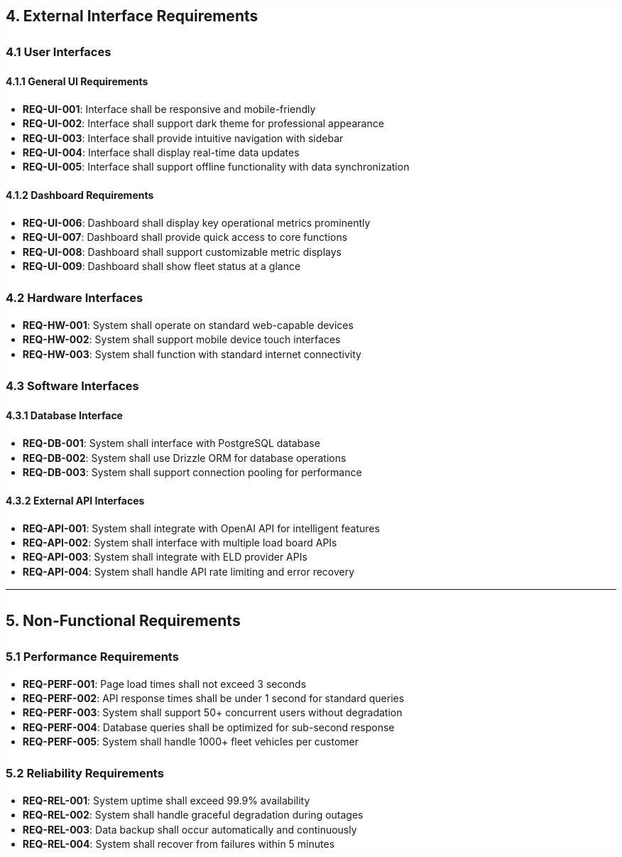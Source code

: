 
## 4. External Interface Requirements

### 4.1 User Interfaces

#### 4.1.1 General UI Requirements
- **REQ-UI-001**: Interface shall be responsive and mobile-friendly
- **REQ-UI-002**: Interface shall support dark theme for professional appearance
- **REQ-UI-003**: Interface shall provide intuitive navigation with sidebar
- **REQ-UI-004**: Interface shall display real-time data updates
- **REQ-UI-005**: Interface shall support offline functionality with data synchronization

#### 4.1.2 Dashboard Requirements
- **REQ-UI-006**: Dashboard shall display key operational metrics prominently
- **REQ-UI-007**: Dashboard shall provide quick access to core functions
- **REQ-UI-008**: Dashboard shall support customizable metric displays
- **REQ-UI-009**: Dashboard shall show fleet status at a glance

### 4.2 Hardware Interfaces
- **REQ-HW-001**: System shall operate on standard web-capable devices
- **REQ-HW-002**: System shall support mobile device touch interfaces
- **REQ-HW-003**: System shall function with standard internet connectivity

### 4.3 Software Interfaces

#### 4.3.1 Database Interface
- **REQ-DB-001**: System shall interface with PostgreSQL database
- **REQ-DB-002**: System shall use Drizzle ORM for database operations
- **REQ-DB-003**: System shall support connection pooling for performance

#### 4.3.2 External API Interfaces
- **REQ-API-001**: System shall integrate with OpenAI API for intelligent features
- **REQ-API-002**: System shall interface with multiple load board APIs
- **REQ-API-003**: System shall integrate with ELD provider APIs
- **REQ-API-004**: System shall handle API rate limiting and error recovery

---

## 5. Non-Functional Requirements

### 5.1 Performance Requirements
- **REQ-PERF-001**: Page load times shall not exceed 3 seconds
- **REQ-PERF-002**: API response times shall be under 1 second for standard queries
- **REQ-PERF-003**: System shall support 50+ concurrent users without degradation
- **REQ-PERF-004**: Database queries shall be optimized for sub-second response
- **REQ-PERF-005**: System shall handle 1000+ fleet vehicles per customer

### 5.2 Reliability Requirements
- **REQ-REL-001**: System uptime shall exceed 99.9% availability
- **REQ-REL-002**: System shall handle graceful degradation during outages
- **REQ-REL-003**: Data backup shall occur automatically and continuously
- **REQ-REL-004**: System shall recover from failures within 5 minutes
